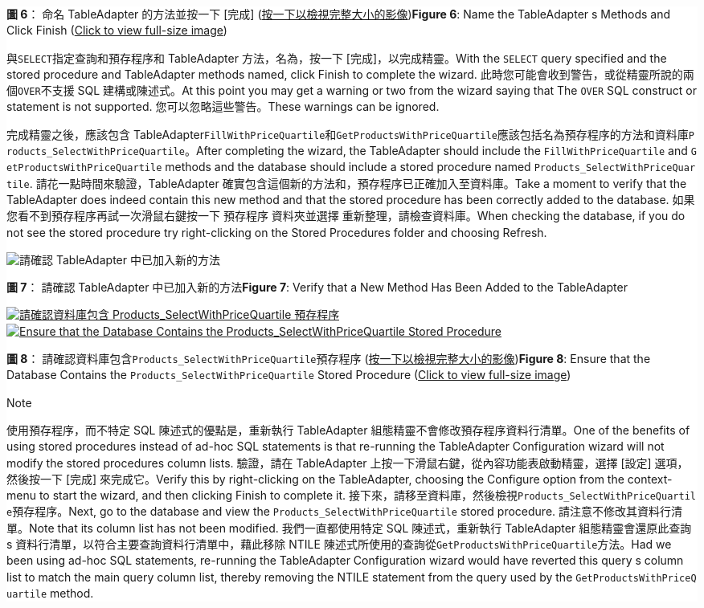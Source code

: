 <span data-ttu-id="7c08a-175">**圖 6**： 命名 TableAdapter 的方法並按一下 [完成] ([按一下以檢視完整大小的影像](adding-additional-datatable-columns-cs/_static/image18.png))</span><span class="sxs-lookup"><span data-stu-id="7c08a-175">**Figure 6**: Name the TableAdapter s Methods and Click Finish ([Click to view full-size image](adding-additional-datatable-columns-cs/_static/image18.png))</span></span>


<span data-ttu-id="7c08a-176">與`SELECT`指定查詢和預存程序和 TableAdapter 方法，名為，按一下 [完成]，以完成精靈。</span><span class="sxs-lookup"><span data-stu-id="7c08a-176">With the `SELECT` query specified and the stored procedure and TableAdapter methods named, click Finish to complete the wizard.</span></span> <span data-ttu-id="7c08a-177">此時您可能會收到警告，或從精靈所說的兩個`OVER`不支援 SQL 建構或陳述式。</span><span class="sxs-lookup"><span data-stu-id="7c08a-177">At this point you may get a warning or two from the wizard saying that The `OVER` SQL construct or statement is not supported.</span></span> <span data-ttu-id="7c08a-178">您可以忽略這些警告。</span><span class="sxs-lookup"><span data-stu-id="7c08a-178">These warnings can be ignored.</span></span>

<span data-ttu-id="7c08a-179">完成精靈之後，應該包含 TableAdapter`FillWithPriceQuartile`和`GetProductsWithPriceQuartile`應該包括名為預存程序的方法和資料庫`Products_SelectWithPriceQuartile`。</span><span class="sxs-lookup"><span data-stu-id="7c08a-179">After completing the wizard, the TableAdapter should include the `FillWithPriceQuartile` and `GetProductsWithPriceQuartile` methods and the database should include a stored procedure named `Products_SelectWithPriceQuartile`.</span></span> <span data-ttu-id="7c08a-180">請花一點時間來驗證，TableAdapter 確實包含這個新的方法和，預存程序已正確加入至資料庫。</span><span class="sxs-lookup"><span data-stu-id="7c08a-180">Take a moment to verify that the TableAdapter does indeed contain this new method and that the stored procedure has been correctly added to the database.</span></span> <span data-ttu-id="7c08a-181">如果您看不到預存程序再試一次滑鼠右鍵按一下 預存程序 資料夾並選擇 重新整理，請檢查資料庫。</span><span class="sxs-lookup"><span data-stu-id="7c08a-181">When checking the database, if you do not see the stored procedure try right-clicking on the Stored Procedures folder and choosing Refresh.</span></span>


![請確認 TableAdapter 中已加入新的方法](adding-additional-datatable-columns-cs/_static/image19.png)

<span data-ttu-id="7c08a-183">**圖 7**： 請確認 TableAdapter 中已加入新的方法</span><span class="sxs-lookup"><span data-stu-id="7c08a-183">**Figure 7**: Verify that a New Method Has Been Added to the TableAdapter</span></span>


<span data-ttu-id="7c08a-184">[![請確認資料庫包含 Products_SelectWithPriceQuartile 預存程序](adding-additional-datatable-columns-cs/_static/image21.png)](adding-additional-datatable-columns-cs/_static/image20.png)</span><span class="sxs-lookup"><span data-stu-id="7c08a-184">[![Ensure that the Database Contains the Products_SelectWithPriceQuartile Stored Procedure](adding-additional-datatable-columns-cs/_static/image21.png)](adding-additional-datatable-columns-cs/_static/image20.png)</span></span>

<span data-ttu-id="7c08a-185">**圖 8**： 請確認資料庫包含`Products_SelectWithPriceQuartile`預存程序 ([按一下以檢視完整大小的影像](adding-additional-datatable-columns-cs/_static/image22.png))</span><span class="sxs-lookup"><span data-stu-id="7c08a-185">**Figure 8**: Ensure that the Database Contains the `Products_SelectWithPriceQuartile` Stored Procedure ([Click to view full-size image](adding-additional-datatable-columns-cs/_static/image22.png))</span></span>


> [!NOTE]
> <span data-ttu-id="7c08a-186">使用預存程序，而不特定 SQL 陳述式的優點是，重新執行 TableAdapter 組態精靈不會修改預存程序資料行清單。</span><span class="sxs-lookup"><span data-stu-id="7c08a-186">One of the benefits of using stored procedures instead of ad-hoc SQL statements is that re-running the TableAdapter Configuration wizard will not modify the stored procedures column lists.</span></span> <span data-ttu-id="7c08a-187">驗證，請在 TableAdapter 上按一下滑鼠右鍵，從內容功能表啟動精靈，選擇 [設定] 選項，然後按一下 [完成] 來完成它。</span><span class="sxs-lookup"><span data-stu-id="7c08a-187">Verify this by right-clicking on the TableAdapter, choosing the Configure option from the context-menu to start the wizard, and then clicking Finish to complete it.</span></span> <span data-ttu-id="7c08a-188">接下來，請移至資料庫，然後檢視`Products_SelectWithPriceQuartile`預存程序。</span><span class="sxs-lookup"><span data-stu-id="7c08a-188">Next, go to the database and view the `Products_SelectWithPriceQuartile` stored procedure.</span></span> <span data-ttu-id="7c08a-189">請注意不修改其資料行清單。</span><span class="sxs-lookup"><span data-stu-id="7c08a-189">Note that its column list has not been modified.</span></span> <span data-ttu-id="7c08a-190">我們一直都使用特定 SQL 陳述式，重新執行 TableAdapter 組態精靈會還原此查詢 s 資料行清單，以符合主要查詢資料行清單中，藉此移除 NTILE 陳述式所使用的查詢從`GetProductsWithPriceQuartile`方法。</span><span class="sxs-lookup"><span data-stu-id="7c08a-190">Had we been using ad-hoc SQL statements, re-running the TableAdapter Configuration wizard would have reverted this query s column list to match the main query column list, thereby removing the NTILE statement from the query used by the `GetProductsWithPriceQuartile` method.</span></span>
